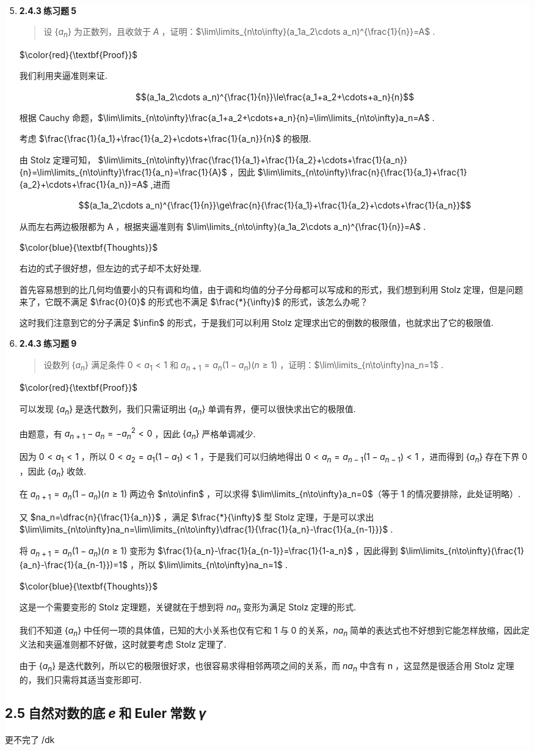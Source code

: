 5. **2.4.3 练习题 5**
   > 设 $\{a_n\}$ 为正数列，且收敛于 $A$ ，证明：$\lim\limits_{n\to\infty}(a_1a_2\cdots a_n)^{\frac{1}{n}}=A$ .

   $\color{red}{\textbf{Proof}}$

   我们利用夹逼准则来证.

   $$(a_1a_2\cdots a_n)^{\frac{1}{n}}\le\frac{a_1+a_2+\cdots+a_n}{n}$$

   根据 Cauchy 命题，$\lim\limits_{n\to\infty}\frac{a_1+a_2+\cdots+a_n}{n}=\lim\limits_{n\to\infty}a_n=A$ .

   考虑 $\frac{\frac{1}{a_1}+\frac{1}{a_2}+\cdots+\frac{1}{a_n}}{n}$ 的极限.

   由 Stolz 定理可知， $\lim\limits_{n\to\infty}\frac{\frac{1}{a_1}+\frac{1}{a_2}+\cdots+\frac{1}{a_n}}{n}=\lim\limits_{n\to\infty}\frac{1}{a_n}=\frac{1}{A}$ ，因此 $\lim\limits_{n\to\infty}\frac{n}{\frac{1}{a_1}+\frac{1}{a_2}+\cdots+\frac{1}{a_n}}=A$ ,进而

   $$(a_1a_2\cdots a_n)^{\frac{1}{n}}\ge\frac{n}{\frac{1}{a_1}+\frac{1}{a_2}+\cdots+\frac{1}{a_n}}$$

   从而左右两边极限都为 A ，根据夹逼准则有 $\lim\limits_{n\to\infty}(a_1a_2\cdots a_n)^{\frac{1}{n}}=A$ .

   $\color{blue}{\textbf{Thoughts}}$

   右边的式子很好想，但左边的式子却不太好处理.

   首先容易想到的比几何均值要小的只有调和均值，由于调和均值的分子分母都可以写成和的形式，我们想到利用 Stolz 定理，但是问题来了，它既不满足 $\frac{0}{0}$ 的形式也不满足 $\frac{*}{\infty}$ 的形式，该怎么办呢？

   这时我们注意到它的分子满足 $\infin$ 的形式，于是我们可以利用 Stolz 定理求出它的倒数的极限值，也就求出了它的极限值.

6. **2.4.3 练习题 9**
   > 设数列 $\{a_n\}$ 满足条件 $0<a_1<1$ 和 $a_{n+1}=a_n(1-a_n)(n\ge1)$ ，证明：$\lim\limits_{n\to\infty}na_n=1$ .

   $\color{red}{\textbf{Proof}}$

   可以发现 $\{a_n\}$ 是迭代数列，我们只需证明出 $\{a_n\}$ 单调有界，便可以很快求出它的极限值.

   由题意，有 $a_{n+1}-a_n=-a_n^2<0$ ，因此 $\{a_n\}$ 严格单调减少.

   因为 $0<a_1<1$ ，所以 $0<a_2=a_1(1-a_1)<1$ ，于是我们可以归纳地得出 $0<a_n=a_{n-1}(1-a_{n-1})<1$ ，进而得到 $\{a_n\}$ 存在下界 0 ，因此 $\{a_n\}$ 收敛.

   在 $a_{n+1}=a_n(1-a_n)(n\ge1)$ 两边令 $n\to\infin$ ，可以求得 $\lim\limits_{n\to\infty}a_n=0$（等于 1 的情况要排除，此处证明略）.

   又 $na_n=\dfrac{n}{\frac{1}{a_n}}$ ，满足 $\frac{*}{\infty}$ 型 Stolz 定理，于是可以求出 $\lim\limits_{n\to\infty}na_n=\lim\limits_{n\to\infty}\dfrac{1}{\frac{1}{a_n}-\frac{1}{a_{n-1}}}$ .

   将 $a_{n+1}=a_n(1-a_n)(n\ge1)$ 变形为 $\frac{1}{a_n}-\frac{1}{a_{n-1}}=\frac{1}{1-a_n}$ ，因此得到 $\lim\limits_{n\to\infty}(\frac{1}{a_n}-\frac{1}{a_{n-1}})=1$ ，所以 $\lim\limits_{n\to\infty}na_n=1$ .

   $\color{blue}{\textbf{Thoughts}}$

   这是一个需要变形的 Stolz 定理题，关键就在于想到将 $na_n$ 变形为满足 Stolz 定理的形式.

   我们不知道 $\{a_n\}$ 中任何一项的具体值，已知的大小关系也仅有它和 1 与 0 的关系，$na_n$ 简单的表达式也不好想到它能怎样放缩，因此定义法和夹逼准则都不好做，这时就要考虑 Stolz 定理了.

   由于 $\{a_n\}$ 是迭代数列，所以它的极限很好求，也很容易求得相邻两项之间的关系，而 $na_n$ 中含有 n ，这显然是很适合用 Stolz 定理的，我们只需将其适当变形即可.

## 2.5 自然对数的底 $e$ 和 Euler 常数 $\gamma$

更不完了 /dk